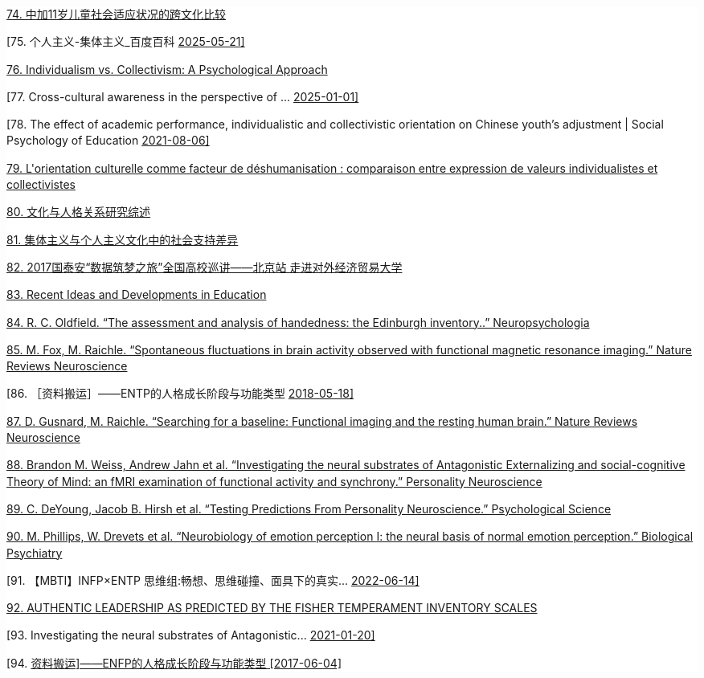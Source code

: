 [74. 中加11岁儿童社会适应状况的跨文化比较](https://pdf.hanspub.org/ap_1135707.pdf)

[75. 个人主义-集体主义_百度百科 [2025-05-21\]](https://baike.baidu.com/item/個人主義-集體主義/22664653)

[76. Individualism vs. Collectivism: A Psychological Approach](https://ijip.in/wp-content/uploads/2025/03/18.01.129.20251301.pdf)

[77. Cross-cultural awareness in the perspective of ... [2025-01-01\]](https://slideplayer.com/slide/10683726/)

[78. The effect of academic performance, individualistic and collectivistic orientation on Chinese youth’s adjustment | Social Psychology of Education [2021-08-06\]](https://link.springer.com/article/10.1007/s11218-021-09650-x)

[79. L'orientation culturelle comme facteur de déshumanisation : comparaison entre expression de valeurs individualistes et collectivistes](https://theses.hal.science/tel-03687268/file/2021theseFrebertN.pdf)

[80. 文化与人格关系研究综述](http://media.open.com.cn/media_file002/1303/dongshi/rengexlx/tzzy/pdf-wenxian/WXZYPDF/chapter804.pdf)

[81. 集体主义与个人主义文化中的社会支持差异](https://www.sciscanpub.com/index/index/show_article/id/2150.html)

[82. 2017国泰安“数据筑梦之旅”全国高校巡讲——北京站 走进对外经济贸易大学](https://lib.uibe.edu.cn/docs/2017-10/20171013093531538589.pdf)

[83. Recent Ideas and Developments in Education](https://books.revistia.com/files/books/Recent_Ideas_and_Developments_in_Education.pdf)

[84. R. C. Oldfield. “The assessment and analysis of handedness: the Edinburgh inventory..” Neuropsychologia](https://doi.org/10.1016/0028-3932(71)90067-4)

[85. M. Fox, M. Raichle. “Spontaneous fluctuations in brain activity observed with functional magnetic resonance imaging.” Nature Reviews Neuroscience](https://doi.org/10.1038/nrn2201)

[86. ［资料搬运］——ENTP的人格成长阶段与功能类型 [2018-05-18\]](https://www.douban.com/group/topic/117317798/)

[87. D. Gusnard, M. Raichle. “Searching for a baseline: Functional imaging and the resting human brain.” Nature Reviews Neuroscience](https://doi.org/10.1038/35094500)

[88. Brandon M. Weiss, Andrew Jahn et al. “Investigating the neural substrates of Antagonistic Externalizing and social-cognitive Theory of Mind: an fMRI examination of functional activity and synchrony.” Personality Neuroscience](https://doi.org/10.1017/pen.2020.12)

[89. C. DeYoung, Jacob B. Hirsh et al. “Testing Predictions From Personality Neuroscience.” Psychological Science](https://doi.org/10.1177/0956797610370159)

[90. M. Phillips, W. Drevets et al. “Neurobiology of emotion perception I: the neural basis of normal emotion perception.” Biological Psychiatry](https://doi.org/10.1016/S0006-3223(03)00168-9)

[91. 【MBTI】INFP×ENTP 思维组:畅想、思维碰撞、面具下的真实... [2022-06-14\]](https://www.bilibili.com/read/mobile?id=33843769)

[92. AUTHENTIC LEADERSHIP AS PREDICTED BY THE FISHER TEMPERAMENT INVENTORY SCALES](https://firescholars.seu.edu/cgi/viewcontent.cgi?article=1046&context=org-lead)

[93. Investigating the neural substrates of Antagonistic... [2021-01-20\]](https://journals.cambridge.org/abstract_S2513988620000127)

[94. [资料搬运\]——ENFP的人格成长阶段与功能类型 [2017-06-04]](https://www.douban.com/doubanapp/dispatch?uri=/group/topic/103310487?cid%3D1955123517)
